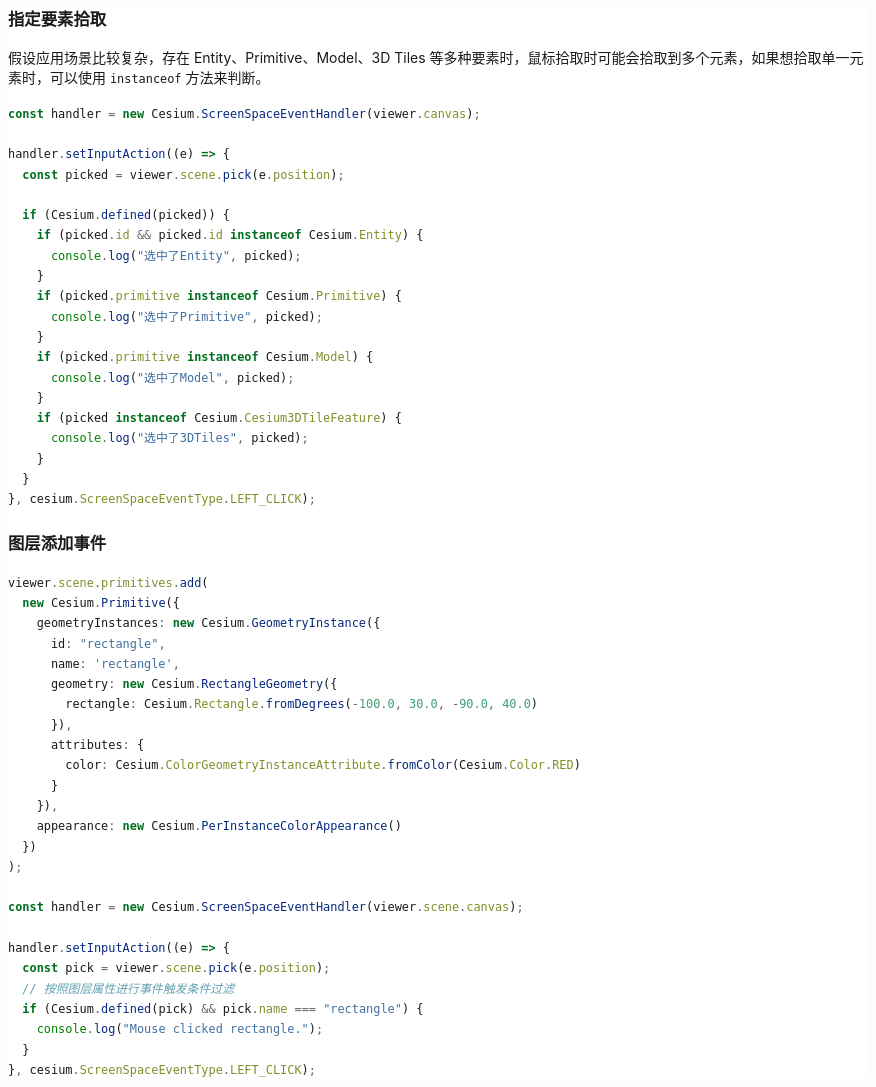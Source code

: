 
### 指定要素拾取

假设应用场景比较复杂，存在 Entity、Primitive、Model、3D Tiles 等多种要素时，鼠标拾取时可能会拾取到多个元素，如果想拾取单一元素时，可以使用 `instanceof` 方法来判断。

```typescript {7,10,13,16}
const handler = new Cesium.ScreenSpaceEventHandler(viewer.canvas);

handler.setInputAction((e) => {
  const picked = viewer.scene.pick(e.position);

  if (Cesium.defined(picked)) {
    if (picked.id && picked.id instanceof Cesium.Entity) {
      console.log("选中了Entity", picked);
    }
    if (picked.primitive instanceof Cesium.Primitive) {
      console.log("选中了Primitive", picked);
    }
    if (picked.primitive instanceof Cesium.Model) {
      console.log("选中了Model", picked);
    }
    if (picked instanceof Cesium.Cesium3DTileFeature) {
      console.log("选中了3DTiles", picked);
    }
  }
}, cesium.ScreenSpaceEventType.LEFT_CLICK);
```



### 图层添加事件

```typescript {22}
viewer.scene.primitives.add(
  new Cesium.Primitive({
    geometryInstances: new Cesium.GeometryInstance({
      id: "rectangle",
      name: 'rectangle',
      geometry: new Cesium.RectangleGeometry({
        rectangle: Cesium.Rectangle.fromDegrees(-100.0, 30.0, -90.0, 40.0)
      }),
      attributes: {
        color: Cesium.ColorGeometryInstanceAttribute.fromColor(Cesium.Color.RED)
      }
    }),
    appearance: new Cesium.PerInstanceColorAppearance()
  })
);

const handler = new Cesium.ScreenSpaceEventHandler(viewer.scene.canvas);

handler.setInputAction((e) => {
  const pick = viewer.scene.pick(e.position);
  // 按照图层属性进行事件触发条件过滤
  if (Cesium.defined(pick) && pick.name === "rectangle") {
    console.log("Mouse clicked rectangle.");
  }
}, cesium.ScreenSpaceEventType.LEFT_CLICK);
```
